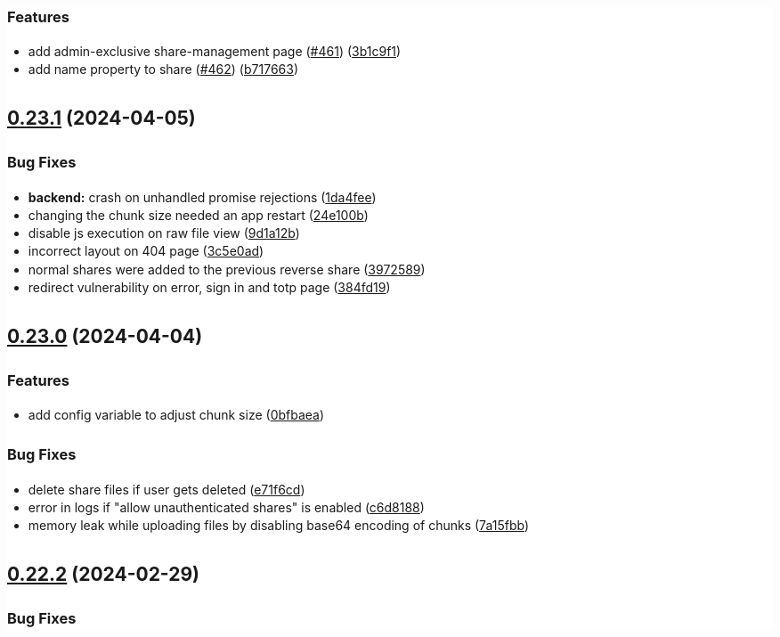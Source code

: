 
### Features

* add admin-exclusive share-management page ([#461](https://github.com/stonith404/pingvin-share/issues/461)) ([3b1c9f1](https://github.com/stonith404/pingvin-share/commit/3b1c9f1efb7d02469e92537a2d1378b6cb412878))
* add name property to share ([#462](https://github.com/stonith404/pingvin-share/issues/462)) ([b717663](https://github.com/stonith404/pingvin-share/commit/b717663b5c3a4a98e361e7e39b680f4852537c59))

## [0.23.1](https://github.com/stonith404/pingvin-share/compare/v0.23.0...v0.23.1) (2024-04-05)


### Bug Fixes

* **backend:** crash on unhandled promise rejections ([1da4fee](https://github.com/stonith404/pingvin-share/commit/1da4feeb895a13d0a0ae754bd716a84e8186d081))
* changing the chunk size needed an app restart ([24e100b](https://github.com/stonith404/pingvin-share/commit/24e100bd7be8bf20778bdf2767aa35cae8d7e502))
* disable js execution on raw file view ([9d1a12b](https://github.com/stonith404/pingvin-share/commit/9d1a12b0d1812214f1fe6fa56e3848091ce4945c))
* incorrect layout on 404 page ([3c5e0ad](https://github.com/stonith404/pingvin-share/commit/3c5e0ad5134ee2d405ac420152b5825102f65bfc))
* normal shares were added to the previous reverse share ([3972589](https://github.com/stonith404/pingvin-share/commit/3972589f76519b03074d916fb2460c795b1f0737))
* redirect vulnerability on error, sign in and totp page ([384fd19](https://github.com/stonith404/pingvin-share/commit/384fd19203b63eeb4b952f83a9e1eaab1b19b90d))

## [0.23.0](https://github.com/stonith404/pingvin-share/compare/v0.22.2...v0.23.0) (2024-04-04)


### Features

* add config variable to adjust chunk size ([0bfbaea](https://github.com/stonith404/pingvin-share/commit/0bfbaea49aad0c695fee6558c89c661687912e4f))


### Bug Fixes

* delete share files if user gets deleted ([e71f6cd](https://github.com/stonith404/pingvin-share/commit/e71f6cd1598ed87366074398042a6b88675587ca))
* error in logs if "allow unauthenticated shares" is enabled ([c6d8188](https://github.com/stonith404/pingvin-share/commit/c6d8188e4e33ba682551a3ca79205ff5a6d7ead5))
* memory leak while uploading files by disabling base64 encoding of chunks ([7a15fbb](https://github.com/stonith404/pingvin-share/commit/7a15fbb4651c2fee32fb4c1ee2c9d7f12323feb0))

## [0.22.2](https://github.com/stonith404/pingvin-share/compare/v0.22.1...v0.22.2) (2024-02-29)


### Bug Fixes
